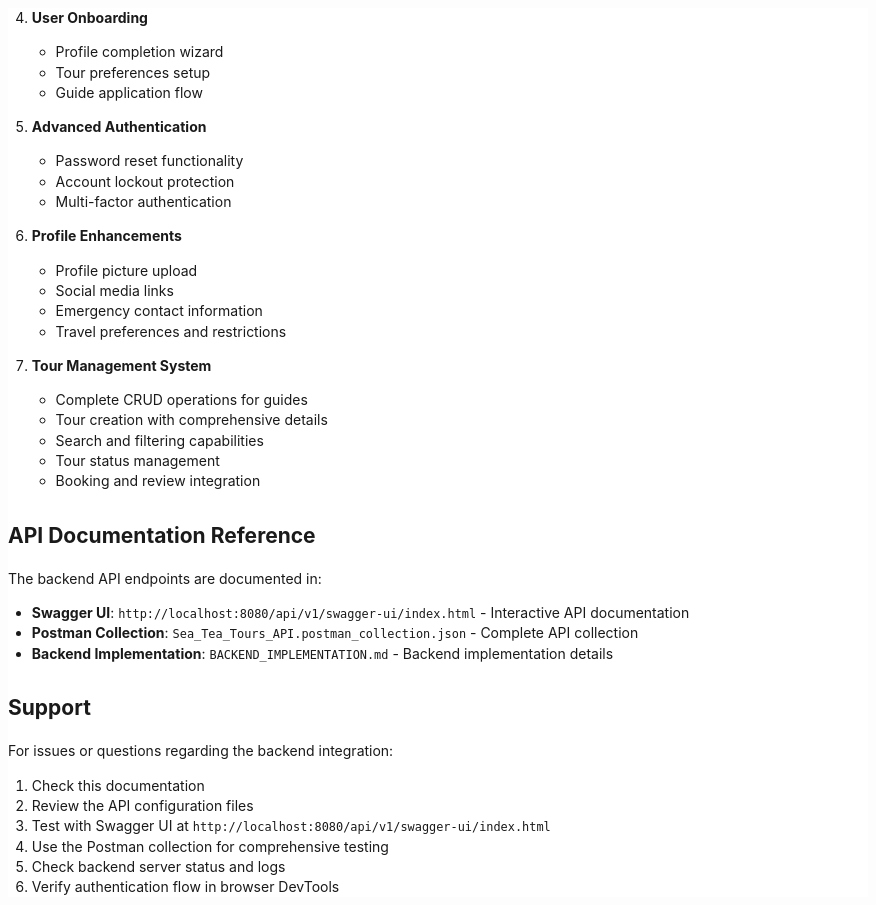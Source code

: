 4. **User Onboarding**
   - Profile completion wizard
   - Tour preferences setup
   - Guide application flow

5. **Advanced Authentication**
   - Password reset functionality
   - Account lockout protection
   - Multi-factor authentication

6. **Profile Enhancements**
   - Profile picture upload
   - Social media links
   - Emergency contact information
   - Travel preferences and restrictions

7. **Tour Management System**
   - Complete CRUD operations for guides
   - Tour creation with comprehensive details
   - Search and filtering capabilities
   - Tour status management
   - Booking and review integration

## API Documentation Reference

The backend API endpoints are documented in:
- **Swagger UI**: `http://localhost:8080/api/v1/swagger-ui/index.html` - Interactive API documentation
- **Postman Collection**: `Sea_Tea_Tours_API.postman_collection.json` - Complete API collection
- **Backend Implementation**: `BACKEND_IMPLEMENTATION.md` - Backend implementation details

## Support

For issues or questions regarding the backend integration:
1. Check this documentation
2. Review the API configuration files
3. Test with Swagger UI at `http://localhost:8080/api/v1/swagger-ui/index.html`
4. Use the Postman collection for comprehensive testing
5. Check backend server status and logs
6. Verify authentication flow in browser DevTools
